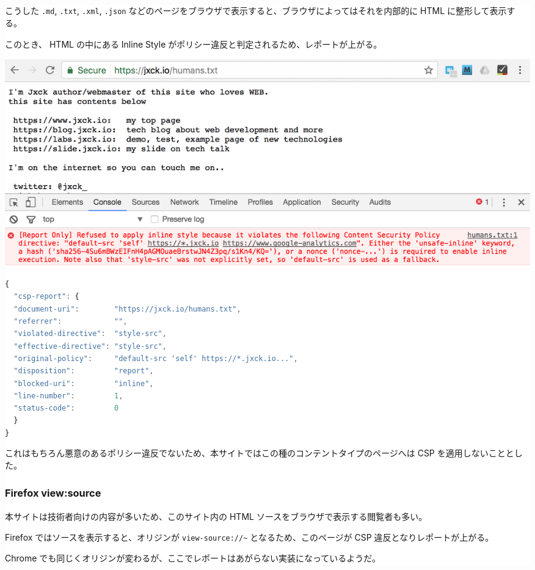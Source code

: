 こうした `.md`, `.txt`, `.xml`, `.json` などのページをブラウザで表示すると、ブラウザによってはそれを内部的に HTML に整形して表示する。

このとき、 HTML の中にある Inline Style がポリシー違反と判定されるため、レポートが上がる。

![Chrome でテキストを表示すると、整形のために埋め込まれた HTML が CSP 違反を起こす](chrome-inline-style-violation.png#1667x656 "inline style violation for RSS feed in chrome")


```js
{
  "csp-report": {
  "document-uri":        "https://jxck.io/humans.txt",
  "referrer":            "",
  "violated-directive":  "style-src",
  "effective-directive": "style-src",
  "original-policy":     "default-src 'self' https://*.jxck.io...",
  "disposition":         "report",
  "blocked-uri":         "inline",
  "line-number":         1,
  "status-code":         0
  }
}
```

これはもちろん悪意のあるポリシー違反でないため、本サイトではこの種のコンテントタイプのページへは CSP を適用しないこととした。


### Firefox view:source

本サイトは技術者向けの内容が多いため、このサイト内の HTML ソースをブラウザで表示する閲覧者も多い。

Firefox ではソースを表示すると、オリジンが `view-source://~` となるため、このページが CSP 違反となりレポートが上がる。

Chrome でも同じくオリジンが変わるが、ここでレポートはあがらない実装になっているようだ。
